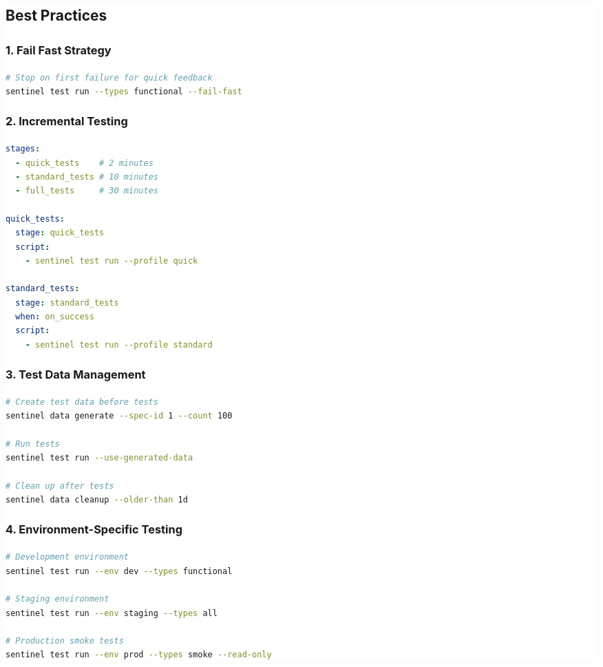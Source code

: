## Best Practices

### 1. Fail Fast Strategy

```bash
# Stop on first failure for quick feedback
sentinel test run --types functional --fail-fast
```

### 2. Incremental Testing

```yaml
stages:
  - quick_tests    # 2 minutes
  - standard_tests # 10 minutes  
  - full_tests     # 30 minutes

quick_tests:
  stage: quick_tests
  script:
    - sentinel test run --profile quick
    
standard_tests:
  stage: standard_tests
  when: on_success
  script:
    - sentinel test run --profile standard
```

### 3. Test Data Management

```bash
# Create test data before tests
sentinel data generate --spec-id 1 --count 100

# Run tests
sentinel test run --use-generated-data

# Clean up after tests
sentinel data cleanup --older-than 1d
```

### 4. Environment-Specific Testing

```bash
# Development environment
sentinel test run --env dev --types functional

# Staging environment  
sentinel test run --env staging --types all

# Production smoke tests
sentinel test run --env prod --types smoke --read-only
```
